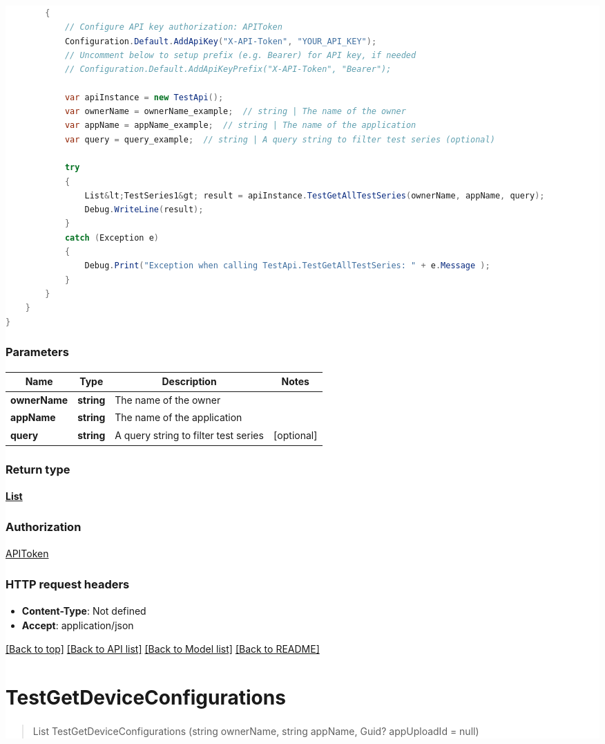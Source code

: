 ```csharp
        {
            // Configure API key authorization: APIToken
            Configuration.Default.AddApiKey("X-API-Token", "YOUR_API_KEY");
            // Uncomment below to setup prefix (e.g. Bearer) for API key, if needed
            // Configuration.Default.AddApiKeyPrefix("X-API-Token", "Bearer");

            var apiInstance = new TestApi();
            var ownerName = ownerName_example;  // string | The name of the owner
            var appName = appName_example;  // string | The name of the application
            var query = query_example;  // string | A query string to filter test series (optional) 

            try
            {
                List&lt;TestSeries1&gt; result = apiInstance.TestGetAllTestSeries(ownerName, appName, query);
                Debug.WriteLine(result);
            }
            catch (Exception e)
            {
                Debug.Print("Exception when calling TestApi.TestGetAllTestSeries: " + e.Message );
            }
        }
    }
}
```

### Parameters

Name | Type | Description  | Notes
------------- | ------------- | ------------- | -------------
 **ownerName** | **string**| The name of the owner | 
 **appName** | **string**| The name of the application | 
 **query** | **string**| A query string to filter test series | [optional] 

### Return type

[**List<TestSeries1>**](TestSeries1.md)

### Authorization

[APIToken](../README.md#APIToken)

### HTTP request headers

 - **Content-Type**: Not defined
 - **Accept**: application/json

[[Back to top]](#) [[Back to API list]](../README.md#documentation-for-api-endpoints) [[Back to Model list]](../README.md#documentation-for-models) [[Back to README]](../README.md)
<a name="testgetdeviceconfigurations"></a>
# **TestGetDeviceConfigurations**
> List<InlineResponse20061> TestGetDeviceConfigurations (string ownerName, string appName, Guid? appUploadId = null)
